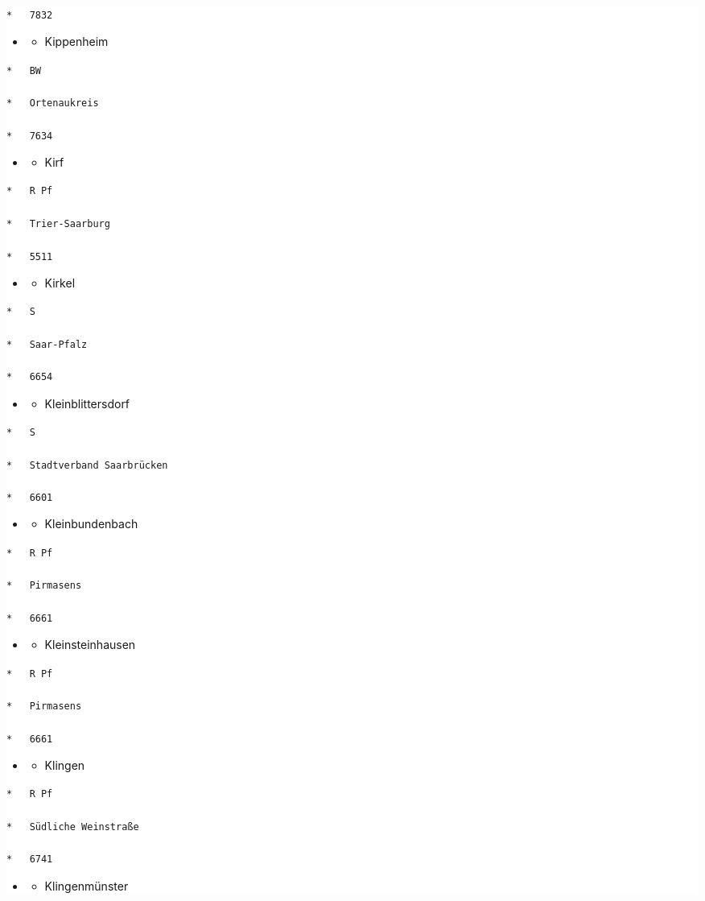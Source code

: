     *   7832


*    *   Kippenheim

    *   BW

    *   Ortenaukreis

    *   7634


*    *   Kirf

    *   R Pf

    *   Trier-Saarburg

    *   5511


*    *   Kirkel

    *   S

    *   Saar-Pfalz

    *   6654


*    *   Kleinblittersdorf

    *   S

    *   Stadtverband Saarbrücken

    *   6601


*    *   Kleinbundenbach

    *   R Pf

    *   Pirmasens

    *   6661


*    *   Kleinsteinhausen

    *   R Pf

    *   Pirmasens

    *   6661


*    *   Klingen

    *   R Pf

    *   Südliche Weinstraße

    *   6741


*    *   Klingenmünster
